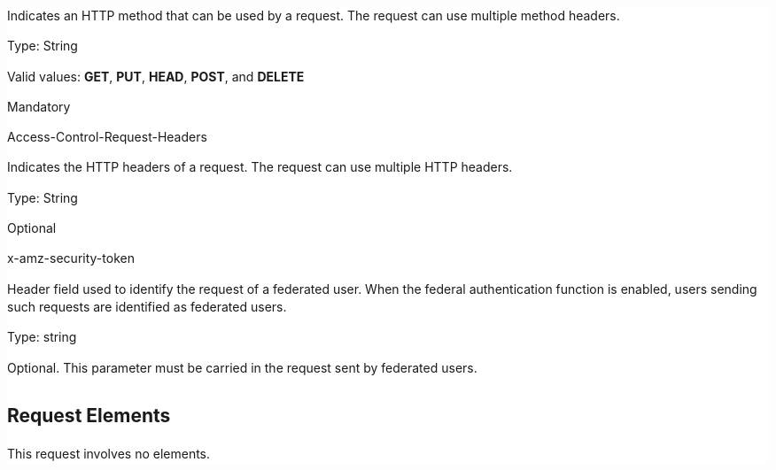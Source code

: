 </td>
<td class="cellrowborder" valign="top" width="33.33333333333333%" headers="mcps1.2.4.1.2 "><p id="p27662693"><a name="p27662693"></a><a name="p27662693"></a>Indicates an HTTP method that can be used by a request. The request can use multiple method headers.</p>
<p id="p47637651"><a name="p47637651"></a><a name="p47637651"></a>Type: String</p>
<p id="p26085680"><a name="p26085680"></a><a name="p26085680"></a>Valid values: <strong id="b33444533"><a name="b33444533"></a><a name="b33444533"></a>GET</strong>,&nbsp;<strong id="b32565348"><a name="b32565348"></a><a name="b32565348"></a>PUT</strong>,&nbsp;<strong id="b24652676"><a name="b24652676"></a><a name="b24652676"></a>HEAD</strong>,&nbsp;<strong id="b20547495"><a name="b20547495"></a><a name="b20547495"></a>POST</strong>, and&nbsp;<strong id="b50709735"><a name="b50709735"></a><a name="b50709735"></a>DELETE</strong></p>
</td>
<td class="cellrowborder" valign="top" width="33.33333333333333%" headers="mcps1.2.4.1.3 "><p id="p13847879"><a name="p13847879"></a><a name="p13847879"></a>Mandatory</p>
</td>
</tr>
<tr id="row57522049"><td class="cellrowborder" valign="top" width="33.33333333333333%" headers="mcps1.2.4.1.1 "><p id="p28774374"><a name="p28774374"></a><a name="p28774374"></a>Access-Control-Request-Headers</p>
</td>
<td class="cellrowborder" valign="top" width="33.33333333333333%" headers="mcps1.2.4.1.2 "><p id="p49022972"><a name="p49022972"></a><a name="p49022972"></a>Indicates the HTTP headers of a request. The request can use multiple HTTP headers.</p>
<p id="p38553569"><a name="p38553569"></a><a name="p38553569"></a>Type: String</p>
</td>
<td class="cellrowborder" valign="top" width="33.33333333333333%" headers="mcps1.2.4.1.3 "><p id="p35831362"><a name="p35831362"></a><a name="p35831362"></a>Optional</p>
</td>
</tr>
<tr id="row13892162514268"><td class="cellrowborder" valign="top" width="33.33333333333333%" headers="mcps1.2.4.1.1 "><p id="p13931152772615"><a name="p13931152772615"></a><a name="p13931152772615"></a>x-amz-security-token</p>
</td>
<td class="cellrowborder" valign="top" width="33.33333333333333%" headers="mcps1.2.4.1.2 "><p id="p9931142712260"><a name="p9931142712260"></a><a name="p9931142712260"></a>Header field used to identify the request of a federated user. When the federal authentication function is enabled, users sending such requests are identified as federated users.</p>
<p id="p19316279264"><a name="p19316279264"></a><a name="p19316279264"></a>Type: string</p>
</td>
<td class="cellrowborder" valign="top" width="33.33333333333333%" headers="mcps1.2.4.1.3 "><p id="p59311327112611"><a name="p59311327112611"></a><a name="p59311327112611"></a>Optional. This parameter must be carried in the request sent by federated users.</p>
</td>
</tr>
</tbody>
</table>

## Request Elements<a name="section30846174"></a>

This request involves no elements.
